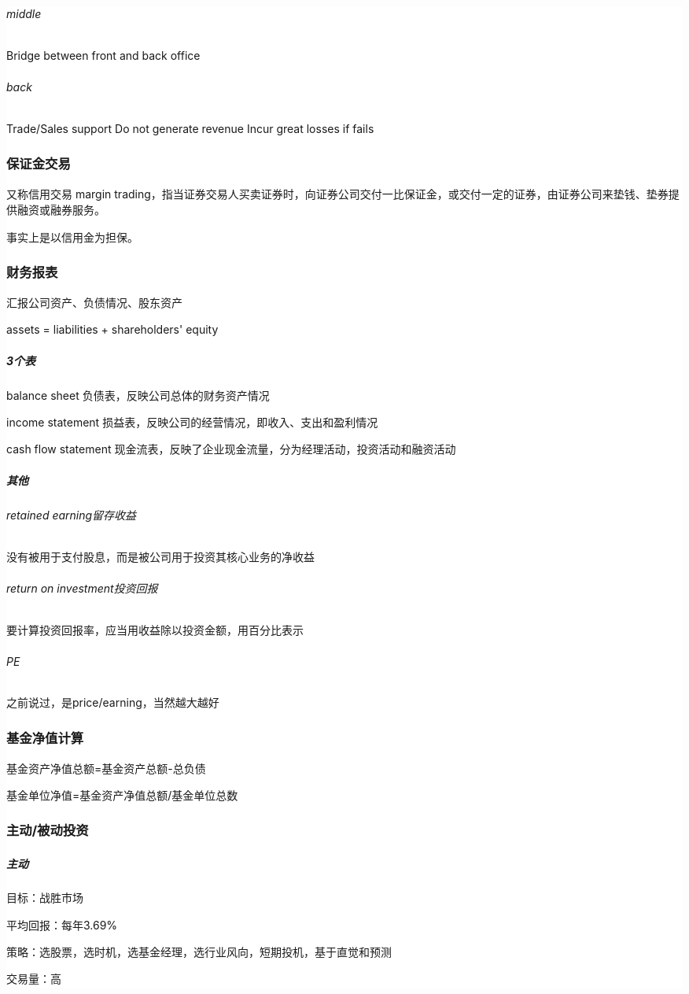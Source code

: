 ###### middle

Bridge between front and back office

###### back

Trade/Sales support Do not generate revenue Incur great losses if fails

### 保证金交易

又称信用交易 margin trading，指当证券交易人买卖证券时，向证券公司交付一比保证金，或交付一定的证券，由证券公司来垫钱、垫券提供融资或融券服务。

事实上是以信用金为担保。

### 财务报表

汇报公司资产、负债情况、股东资产

assets = liabilities + shareholders' equity

##### 3个表

balance sheet 负债表，反映公司总体的财务资产情况

income statement 损益表，反映公司的经营情况，即收入、支出和盈利情况

cash flow statement 现金流表，反映了企业现金流量，分为经理活动，投资活动和融资活动

##### 其他

###### retained earning留存收益

没有被用于支付股息，而是被公司用于投资其核心业务的净收益

###### return on investment投资回报

要计算投资回报率，应当用收益除以投资金额，用百分比表示

###### PE

之前说过，是price/earning，当然越大越好

### 基金净值计算

基金资产净值总额=基金资产总额-总负债

基金单位净值=基金资产净值总额/基金单位总数

### 主动/被动投资

##### 主动

目标：战胜市场

平均回报：每年3.69%

策略：选股票，选时机，选基金经理，选行业风向，短期投机，基于直觉和预测

交易量：高
